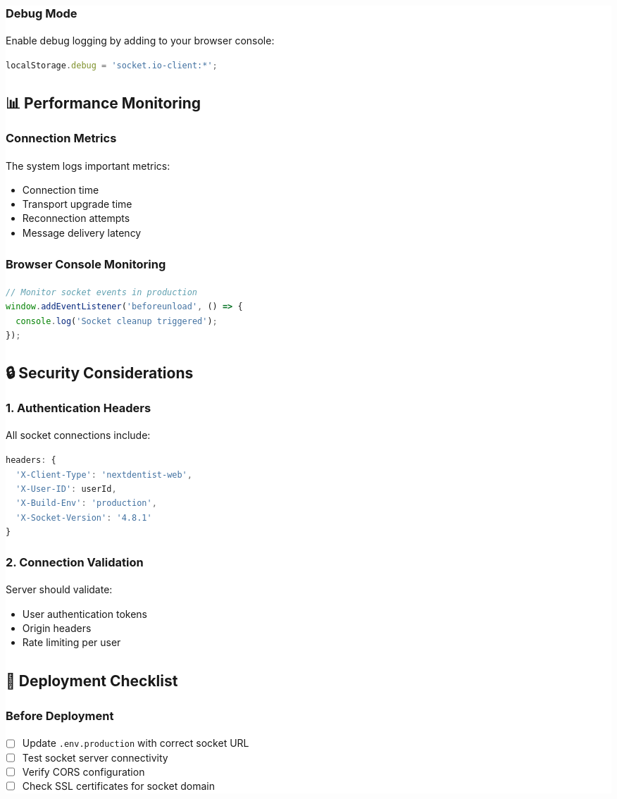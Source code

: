 ### Debug Mode

Enable debug logging by adding to your browser console:
```javascript
localStorage.debug = 'socket.io-client:*';
```

## 📊 Performance Monitoring

### Connection Metrics
The system logs important metrics:
- Connection time
- Transport upgrade time  
- Reconnection attempts
- Message delivery latency

### Browser Console Monitoring
```javascript
// Monitor socket events in production
window.addEventListener('beforeunload', () => {
  console.log('Socket cleanup triggered');
});
```

## 🔒 Security Considerations

### 1. Authentication Headers
All socket connections include:
```javascript
headers: {
  'X-Client-Type': 'nextdentist-web',
  'X-User-ID': userId,
  'X-Build-Env': 'production',
  'X-Socket-Version': '4.8.1'
}
```

### 2. Connection Validation
Server should validate:
- User authentication tokens
- Origin headers
- Rate limiting per user

## 🚀 Deployment Checklist

### Before Deployment
- [ ] Update `.env.production` with correct socket URL
- [ ] Test socket server connectivity
- [ ] Verify CORS configuration
- [ ] Check SSL certificates for socket domain
